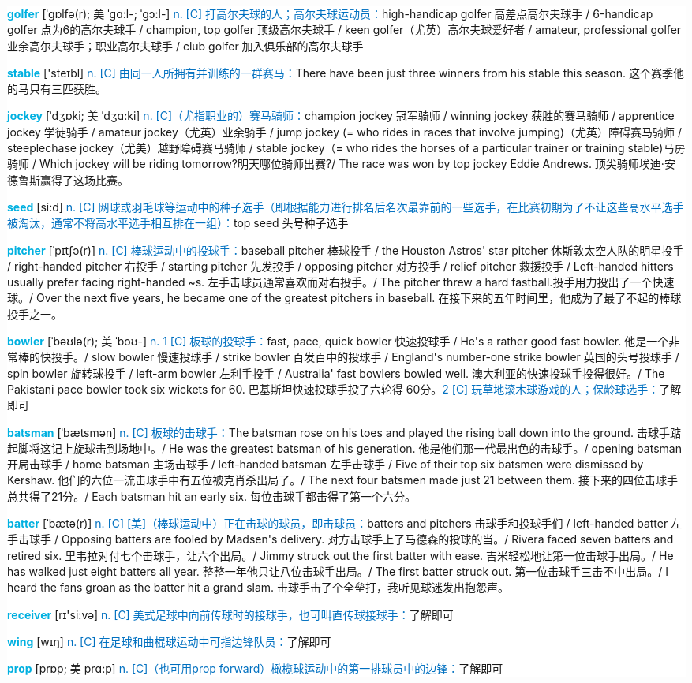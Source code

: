 <font color="sky blue">**golfer**</font> [ˈgɒlfə(r); 美 ˈgɑ:l-; ˈgɔ:l-]
<font color="#0070c0">n. [C] 打高尔夫球的人；高尔夫球运动员：</font>high-handicap golfer 高差点高尔夫球手 / 6-handicap golfer 点为6的高尔夫球手 / champion, top golfer 顶级高尔夫球手 / keen golfer（尤英）高尔夫球爱好者 / amateur, professional golfer 业余高尔夫球手；职业高尔夫球手 / club golfer 加入俱乐部的高尔夫球手

<font color="sky blue">**stable**</font> ['steɪbl] 
<font color="#0070c0">n. [C] 由同一人所拥有并训练的一群赛马：</font>There have been just three winners from his stable this season. 这个赛季他的马只有三匹获胜。
           
<font color="sky blue">**jockey**</font> [ˈdʒɒki; 美 ˈdʒɑ:ki]
<font color="#0070c0">n. [C]（尤指职业的）赛马骑师：</font>champion jockey 冠军骑师 / winning jockey 获胜的赛马骑师 / apprentice jockey 学徒骑手 / amateur jockey（尤英）业余骑手 / jump jockey (= who rides in races that involve jumping)（尤英）障碍赛马骑师 / steeplechase jockey（尤美）越野障碍赛马骑师 / stable jockey（= who rides the horses of a particular trainer or training stable)马房骑师 / Which jockey will be riding tomorrow?明天哪位骑师出赛?/ The race was won by top jockey Eddie Andrews. 顶尖骑师埃迪·安德鲁斯赢得了这场比赛。

<font color="sky blue">**seed**</font> [si:d] 
<font color="#0070c0">n. [C] 网球或羽毛球等运动中的种子选手（即根据能力进行排名后名次最靠前的一些选手，在比赛初期为了不让这些高水平选手被淘汰，通常不将高水平选手相互排在一组）：</font>top seed 头号种子选手
           
<font color="sky blue">**pitcher**</font> [ˈpɪtʃə(r)]
<font color="#0070c0">n. [C] 棒球运动中的投球手：</font>baseball pitcher 棒球投手 / the Houston Astros' star pitcher 休斯敦太空人队的明星投手 / right-handed pitcher 右投手 / starting pitcher 先发投手 / opposing pitcher 对方投手 / relief pitcher 救援投手 / Left-handed hitters usually prefer facing right-handed ~s. 左手击球员通常喜欢而对右投手。/ The pitcher threw a hard fastball.投手用力投出了一个快速球。/ Over the next five years, he became one of the greatest pitchers in baseball. 在接下来的五年时间里，他成为了最了不起的棒球投手之一。
           
<font color="sky blue">**bowler**</font> [ˈbəʊlə(r); 美 ˈboʊ-]
<font color="#0070c0">n. 1 [C] 板球的投球手：</font>fast, pace, quick bowler 快速投球手 / He's a rather good fast bowler. 他是一个非常棒的快投手。/ slow bowler 慢速投球手 / strike bowler 百发百中的投球手 / England's number-one strike bowler 英国的头号投球手 / spin bowler 旋转球投手 / left-arm bowler 左利手投手 / Australia' fast bowlers bowled well. 澳大利亚的快速投球手投得很好。/ The Pakistani pace bowler took six wickets for 60. 巴基斯坦快速投球手投了六轮得 60分。<font color="#0070c0">2 [C] 玩草地滚木球游戏的人；保龄球选手：</font>了解即可

<font color="sky blue">**batsman**</font> [ˈbætsmən]
<font color="#0070c0">n. [C] 板球的击球手：</font>The batsman rose on his toes and played the rising ball down into the ground. 击球手踮起脚将这记上旋球击到场地中。/ He was the greatest batsman of his generation. 他是他们那一代最出色的击球手。/ opening batsman 开局击球手 / home batsman 主场击球手 / left-handed batsman 左手击球手 / Five of their top six batsmen were dismissed by Kershaw. 他们的六位一流击球手中有五位被克肖杀出局了。/ The next four batsmen made just 21 between them. 接下来的四位击球手总共得了21分。/ Each batsman hit an early six. 每位击球手都击得了第一个六分。
           
<font color="sky blue">**batter**</font> [ˈbætə(r)]
<font color="#0070c0">n. [C] [美]（棒球运动中）正在击球的球员，即击球员：</font>batters and pitchers 击球手和投球手们 / left-handed batter 左手击球手 / Opposing batters are fooled by Madsen's delivery. 对方击球手上了马德森的投球的当。/ Rivera faced seven batters and retired six. 里韦拉对付七个击球手，让六个出局。/ Jimmy struck out the first batter with ease. 吉米轻松地让第一位击球手出局。/ He has walked just eight batters all year. 整整一年他只让八位击球手出局。/ The first batter struck out. 第一位击球手三击不中出局。/ I heard the fans groan as the batter hit a grand slam. 击球手击了个全垒打，我听见球迷发出抱怨声。

<font color="sky blue">**receiver**</font> [rɪ'si:və] 
<font color="#0070c0">n. [C] 美式足球中向前传球时的接球手，也可叫直传球接球手：</font>了解即可

<font color="sky blue">**wing**</font> [wɪŋ] 
<font color="#0070c0">n. [C] 在足球和曲棍球运动中可指边锋队员：</font>了解即可
           
<font color="sky blue">**prop**</font> [prɒp; 美 prɑ:p]
<font color="#0070c0">n. [C]（也可用prop forward）橄榄球运动中的第一排球员中的边锋：</font>了解即可
           